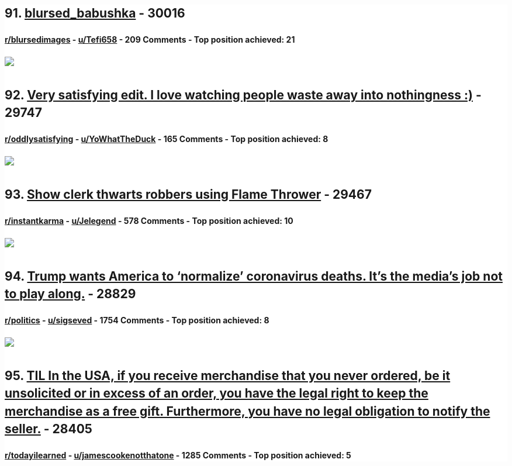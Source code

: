 ## 91. [blursed_babushka](http://reddit.com/r/blursedimages/comments/gh7lkn/blursed_babushka/) - 30016
#### [r/blursedimages](http://reddit.com/r/blursedimages) - [u/Tefi658](http://reddit.com/u/Tefi658) - 209 Comments - Top position achieved: 21

<a href="https://i.redd.it/pmwnscslmzx41.jpg"><img src="https://b.thumbs.redditmedia.com/j3JdT9Aa2JxP1fnTuiZlIT4K1BTo98om5G1QFs9b1DU.jpg"></img></a>

## 92. [Very satisfying edit. I love watching people waste away into nothingness :)](http://reddit.com/r/oddlysatisfying/comments/ggwuur/very_satisfying_edit_i_love_watching_people_waste/) - 29747
#### [r/oddlysatisfying](http://reddit.com/r/oddlysatisfying) - [u/YoWhatTheDuck](http://reddit.com/u/YoWhatTheDuck) - 165 Comments - Top position achieved: 8

<a href="https://v.redd.it/xfmw8p55erx41"><img src="https://b.thumbs.redditmedia.com/1sEtne2JOYUzyk8u1ycWhw_ddPwOh28t2cYsdtPtHfM.jpg"></img></a>

## 93. [Show clerk thwarts robbers using Flame Thrower](http://reddit.com/r/instantkarma/comments/gh1u56/show_clerk_thwarts_robbers_using_flame_thrower/) - 29467
#### [r/instantkarma](http://reddit.com/r/instantkarma) - [u/Jelegend](http://reddit.com/u/Jelegend) - 578 Comments - Top position achieved: 10

<a href="https://v.redd.it/std4qgm30yx41"><img src="https://b.thumbs.redditmedia.com/vS8Yq6vJfc296JzS27vsk596AYkwryIBRkOppySBX_s.jpg"></img></a>

## 94. [Trump wants America to ‘normalize’ coronavirus deaths. It’s the media’s job not to play along.](http://reddit.com/r/politics/comments/ggzum2/trump_wants_america_to_normalize_coronavirus/) - 28829
#### [r/politics](http://reddit.com/r/politics) - [u/sigseved](http://reddit.com/u/sigseved) - 1754 Comments - Top position achieved: 8

<a href="https://www.washingtonpost.com/lifestyle/media/trump-wants-america-to-normalize-coronavirus-deaths-its-the-medias-job-not-to-play-along/2020/05/09/72de4c32-9090-11ea-a9c0-73b93422d691_story.html"><img src="https://b.thumbs.redditmedia.com/Rp53KgvVedk6HK5TE4d6G3I5GsqC0Pxu_B15wC_XxCk.jpg"></img></a>

## 95. [TIL In the USA, if you receive merchandise that you never ordered, be it unsolicited or in excess of an order, you have the legal right to keep the merchandise as a free gift. Furthermore, you have no legal obligation to notify the seller.](http://reddit.com/r/todayilearned/comments/gh9qow/til_in_the_usa_if_you_receive_merchandise_that/) - 28405
#### [r/todayilearned](http://reddit.com/r/todayilearned) - [u/jamescookenotthatone](http://reddit.com/u/jamescookenotthatone) - 1285 Comments - Top position achieved: 5
